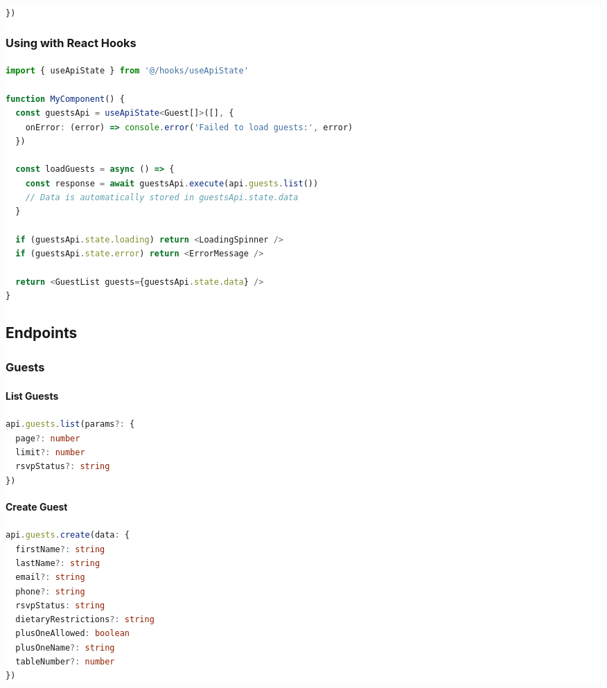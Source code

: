 ```typescript
})
```

### Using with React Hooks

```typescript
import { useApiState } from '@/hooks/useApiState'

function MyComponent() {
  const guestsApi = useApiState<Guest[]>([], {
    onError: (error) => console.error('Failed to load guests:', error)
  })

  const loadGuests = async () => {
    const response = await guestsApi.execute(api.guests.list())
    // Data is automatically stored in guestsApi.state.data
  }

  if (guestsApi.state.loading) return <LoadingSpinner />
  if (guestsApi.state.error) return <ErrorMessage />
  
  return <GuestList guests={guestsApi.state.data} />
}
```

## Endpoints

### Guests

#### List Guests
```typescript
api.guests.list(params?: {
  page?: number
  limit?: number
  rsvpStatus?: string
})
```

#### Create Guest
```typescript
api.guests.create(data: {
  firstName?: string
  lastName?: string
  email?: string
  phone?: string
  rsvpStatus: string
  dietaryRestrictions?: string
  plusOneAllowed: boolean
  plusOneName?: string
  tableNumber?: number
})
```
